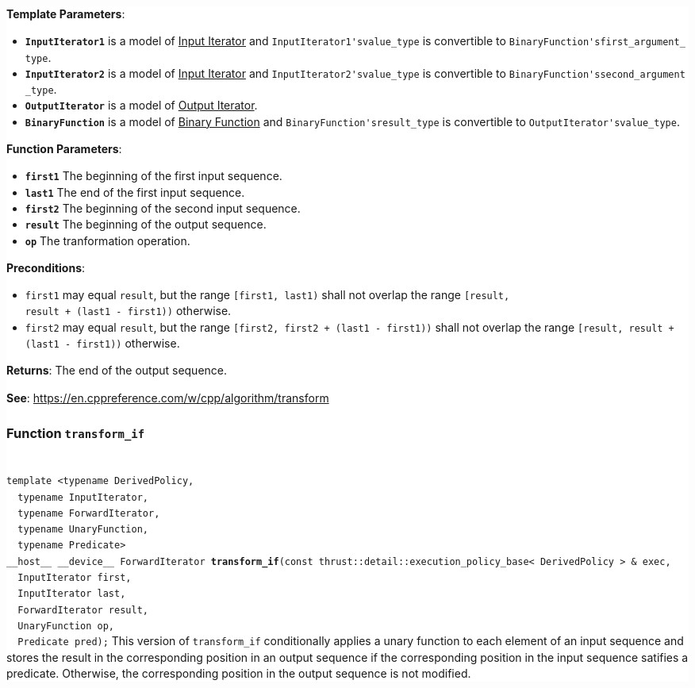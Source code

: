 **Template Parameters**:
* **`InputIterator1`** is a model of <a href="https://en.cppreference.com/w/cpp/iterator/input_iterator">Input Iterator</a> and <code>InputIterator1's</code><code>value&#95;type</code> is convertible to <code>BinaryFunction's</code><code>first&#95;argument&#95;type</code>. 
* **`InputIterator2`** is a model of <a href="https://en.cppreference.com/w/cpp/iterator/input_iterator">Input Iterator</a> and <code>InputIterator2's</code><code>value&#95;type</code> is convertible to <code>BinaryFunction's</code><code>second&#95;argument&#95;type</code>. 
* **`OutputIterator`** is a model of <a href="https://en.cppreference.com/w/cpp/iterator/output_iterator">Output Iterator</a>. 
* **`BinaryFunction`** is a model of <a href="https://en.cppreference.com/w/cpp/utility/functional/binary_function">Binary Function</a> and <code>BinaryFunction's</code><code>result&#95;type</code> is convertible to <code>OutputIterator's</code><code>value&#95;type</code>.

**Function Parameters**:
* **`first1`** The beginning of the first input sequence. 
* **`last1`** The end of the first input sequence. 
* **`first2`** The beginning of the second input sequence. 
* **`result`** The beginning of the output sequence. 
* **`op`** The tranformation operation. 

**Preconditions**:
* <code>first1</code> may equal <code>result</code>, but the range <code>[first1, last1)</code> shall not overlap the range <code>[result, result + (last1 - first1))</code> otherwise. 
* <code>first2</code> may equal <code>result</code>, but the range <code>[first2, first2 + (last1 - first1))</code> shall not overlap the range <code>[result, result + (last1 - first1))</code> otherwise.

**Returns**:
The end of the output sequence.

**See**:
<a href="https://en.cppreference.com/w/cpp/algorithm/transform">https://en.cppreference.com/w/cpp/algorithm/transform</a>

<h3 id="function-transform_if">
Function <code>transform&#95;if</code>
</h3>

<code class="doxybook">
<span>template &lt;typename DerivedPolicy,</span>
<span>&nbsp;&nbsp;typename InputIterator,</span>
<span>&nbsp;&nbsp;typename ForwardIterator,</span>
<span>&nbsp;&nbsp;typename UnaryFunction,</span>
<span>&nbsp;&nbsp;typename Predicate&gt;</span>
<span>__host__ __device__ ForwardIterator </span><span><b>transform_if</b>(const thrust::detail::execution_policy_base< DerivedPolicy > & exec,</span>
<span>&nbsp;&nbsp;InputIterator first,</span>
<span>&nbsp;&nbsp;InputIterator last,</span>
<span>&nbsp;&nbsp;ForwardIterator result,</span>
<span>&nbsp;&nbsp;UnaryFunction op,</span>
<span>&nbsp;&nbsp;Predicate pred);</span></code>
This version of <code>transform&#95;if</code> conditionally applies a unary function to each element of an input sequence and stores the result in the corresponding position in an output sequence if the corresponding position in the input sequence satifies a predicate. Otherwise, the corresponding position in the output sequence is not modified.
